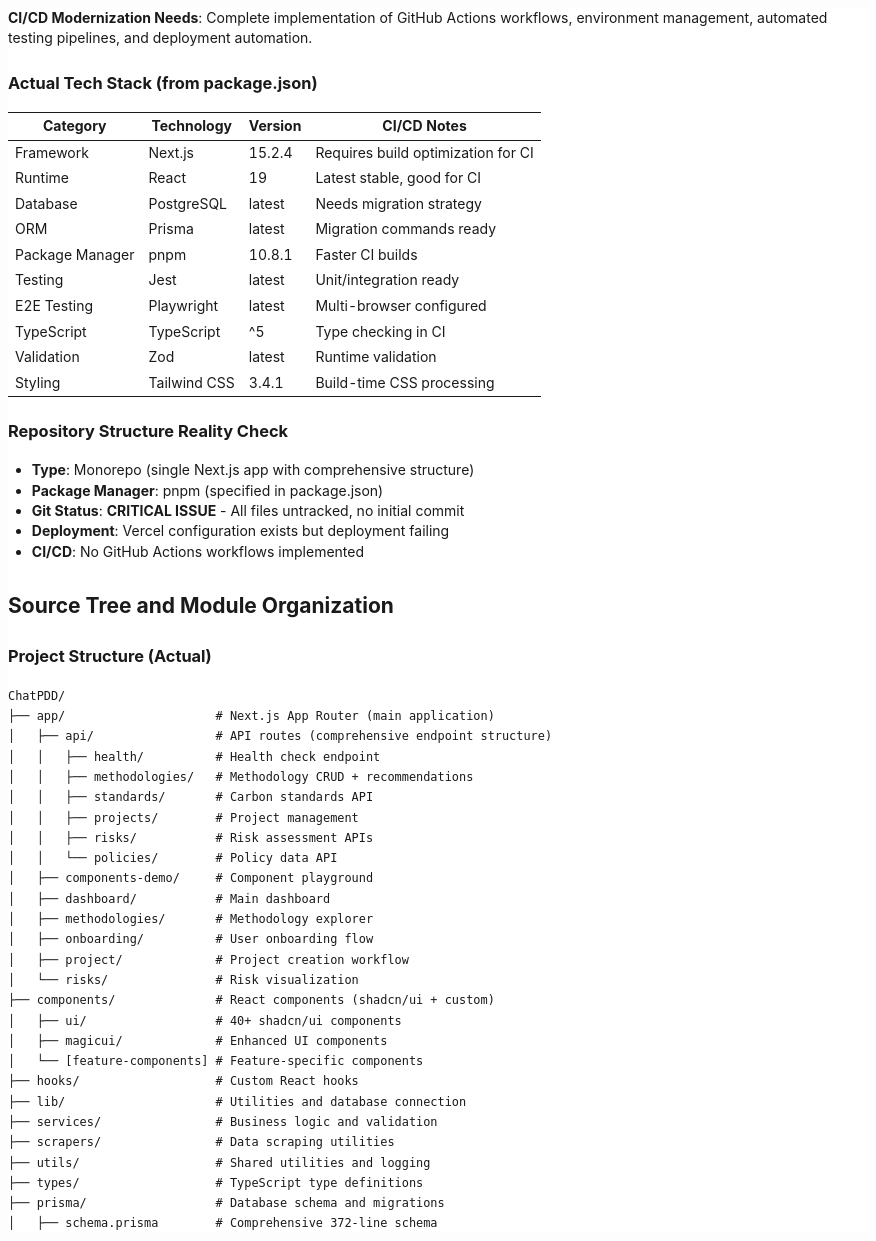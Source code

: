 **CI/CD Modernization Needs**: Complete implementation of GitHub Actions workflows, environment management, automated testing pipelines, and deployment automation.

### Actual Tech Stack (from package.json)
| Category | Technology | Version | CI/CD Notes |
|----------|------------|---------|-------------|
| Framework | Next.js | 15.2.4 | Requires build optimization for CI |
| Runtime | React | 19 | Latest stable, good for CI |
| Database | PostgreSQL | latest | Needs migration strategy |
| ORM | Prisma | latest | Migration commands ready |
| Package Manager | pnpm | 10.8.1 | Faster CI builds |
| Testing | Jest | latest | Unit/integration ready |
| E2E Testing | Playwright | latest | Multi-browser configured |
| TypeScript | TypeScript | ^5 | Type checking in CI |
| Validation | Zod | latest | Runtime validation |
| Styling | Tailwind CSS | 3.4.1 | Build-time CSS processing |

### Repository Structure Reality Check
- **Type**: Monorepo (single Next.js app with comprehensive structure)
- **Package Manager**: pnpm (specified in package.json)
- **Git Status**: **CRITICAL ISSUE** - All files untracked, no initial commit
- **Deployment**: Vercel configuration exists but deployment failing
- **CI/CD**: No GitHub Actions workflows implemented

## Source Tree and Module Organization

### Project Structure (Actual)
```
ChatPDD/
├── app/                     # Next.js App Router (main application)
│   ├── api/                 # API routes (comprehensive endpoint structure)
│   │   ├── health/          # Health check endpoint
│   │   ├── methodologies/   # Methodology CRUD + recommendations
│   │   ├── standards/       # Carbon standards API
│   │   ├── projects/        # Project management
│   │   ├── risks/           # Risk assessment APIs
│   │   └── policies/        # Policy data API
│   ├── components-demo/     # Component playground
│   ├── dashboard/           # Main dashboard
│   ├── methodologies/       # Methodology explorer
│   ├── onboarding/          # User onboarding flow
│   ├── project/             # Project creation workflow
│   └── risks/               # Risk visualization
├── components/              # React components (shadcn/ui + custom)
│   ├── ui/                  # 40+ shadcn/ui components
│   ├── magicui/             # Enhanced UI components
│   └── [feature-components] # Feature-specific components
├── hooks/                   # Custom React hooks
├── lib/                     # Utilities and database connection
├── services/                # Business logic and validation
├── scrapers/                # Data scraping utilities
├── utils/                   # Shared utilities and logging
├── types/                   # TypeScript type definitions
├── prisma/                  # Database schema and migrations
│   ├── schema.prisma        # Comprehensive 372-line schema
```
